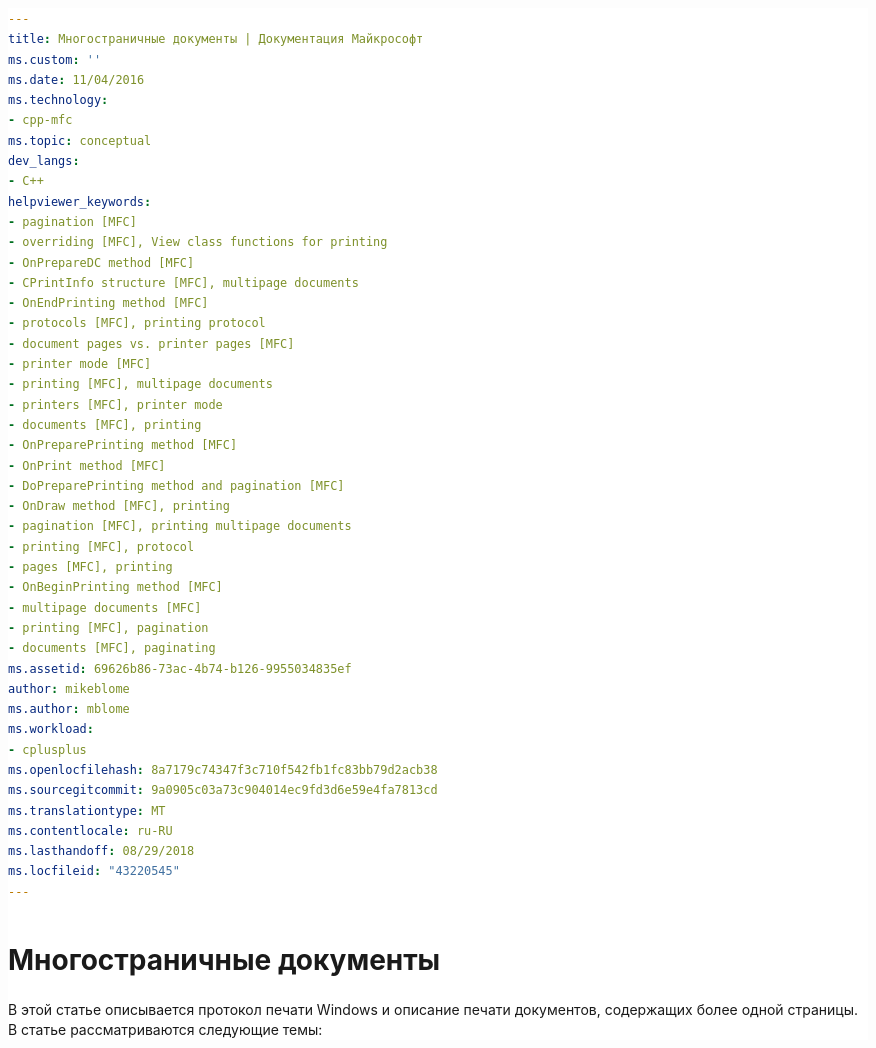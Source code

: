 ```yaml
---
title: Многостраничные документы | Документация Майкрософт
ms.custom: ''
ms.date: 11/04/2016
ms.technology:
- cpp-mfc
ms.topic: conceptual
dev_langs:
- C++
helpviewer_keywords:
- pagination [MFC]
- overriding [MFC], View class functions for printing
- OnPrepareDC method [MFC]
- CPrintInfo structure [MFC], multipage documents
- OnEndPrinting method [MFC]
- protocols [MFC], printing protocol
- document pages vs. printer pages [MFC]
- printer mode [MFC]
- printing [MFC], multipage documents
- printers [MFC], printer mode
- documents [MFC], printing
- OnPreparePrinting method [MFC]
- OnPrint method [MFC]
- DoPreparePrinting method and pagination [MFC]
- OnDraw method [MFC], printing
- pagination [MFC], printing multipage documents
- printing [MFC], protocol
- pages [MFC], printing
- OnBeginPrinting method [MFC]
- multipage documents [MFC]
- printing [MFC], pagination
- documents [MFC], paginating
ms.assetid: 69626b86-73ac-4b74-b126-9955034835ef
author: mikeblome
ms.author: mblome
ms.workload:
- cplusplus
ms.openlocfilehash: 8a7179c74347f3c710f542fb1fc83bb79d2acb38
ms.sourcegitcommit: 9a0905c03a73c904014ec9fd3d6e59e4fa7813cd
ms.translationtype: MT
ms.contentlocale: ru-RU
ms.lasthandoff: 08/29/2018
ms.locfileid: "43220545"
---
```

# <a name="multipage-documents"></a>Многостраничные документы
В этой статье описывается протокол печати Windows и описание печати документов, содержащих более одной страницы. В статье рассматриваются следующие темы:  
  
